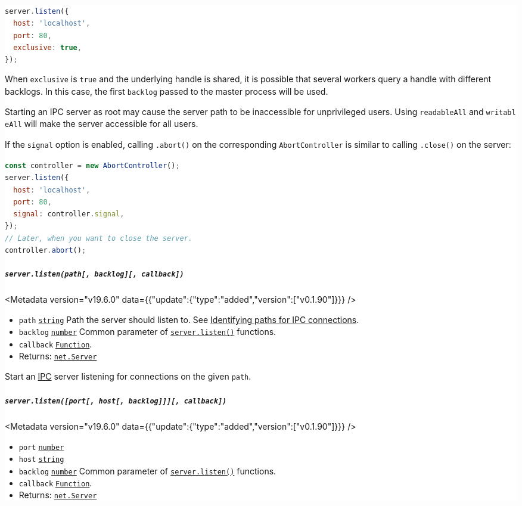 ```js
server.listen({
  host: 'localhost',
  port: 80,
  exclusive: true,
});
```

When `exclusive` is `true` and the underlying handle is shared, it is
possible that several workers query a handle with different backlogs.
In this case, the first `backlog` passed to the master process will be used.

Starting an IPC server as root may cause the server path to be inaccessible for
unprivileged users. Using `readableAll` and `writableAll` will make the server
accessible for all users.

If the `signal` option is enabled, calling `.abort()` on the corresponding
`AbortController` is similar to calling `.close()` on the server:

```js
const controller = new AbortController();
server.listen({
  host: 'localhost',
  port: 80,
  signal: controller.signal,
});
// Later, when you want to close the server.
controller.abort();
```

##### <DataTag tag="M" /> `server.listen(path[, backlog][, callback])`

<Metadata version="v19.6.0" data={{"update":{"type":"added","version":["v0.1.90"]}}} />

* `path` [`string`](https://developer.mozilla.org/en-US/docs/Web/JavaScript/Data_structures#String_type) Path the server should listen to. See
  [Identifying paths for IPC connections][].
* `backlog` [`number`](https://developer.mozilla.org/en-US/docs/Web/JavaScript/Data_structures#Number_type) Common parameter of [`server.listen()`][] functions.
* `callback` [`Function`](https://developer.mozilla.org/en-US/docs/Web/JavaScript/Reference/Global_Objects/Function).
* Returns: [`net.Server`](/api/net#netserver)

Start an [IPC][] server listening for connections on the given `path`.

##### <DataTag tag="M" /> `server.listen([port[, host[, backlog]]][, callback])`

<Metadata version="v19.6.0" data={{"update":{"type":"added","version":["v0.1.90"]}}} />

* `port` [`number`](https://developer.mozilla.org/en-US/docs/Web/JavaScript/Data_structures#Number_type)
* `host` [`string`](https://developer.mozilla.org/en-US/docs/Web/JavaScript/Data_structures#String_type)
* `backlog` [`number`](https://developer.mozilla.org/en-US/docs/Web/JavaScript/Data_structures#Number_type) Common parameter of [`server.listen()`][] functions.
* `callback` [`Function`](https://developer.mozilla.org/en-US/docs/Web/JavaScript/Reference/Global_Objects/Function).
* Returns: [`net.Server`](/api/net#netserver)


[IPC]: #ipc-support
[Identifying paths for IPC connections]: #identifying-paths-for-ipc-connections
[RFC 8305]: https://www.rfc-editor.org/rfc/rfc8305.txt
[Readable Stream]: /api/v19/stream#class-streamreadable
[`'close'`]: #event-close
[`'connect'`]: #event-connect
[`'connection'`]: #event-connection
[`'data'`]: #event-data
[`'drain'`]: #event-drain
[`'end'`]: #event-end
[`'error'`]: #event-error_1
[`'listening'`]: #event-listening
[`'timeout'`]: #event-timeout
[`EventEmitter`]: /api/v19/events#class-eventemitter
[`child_process.fork()`]: child_process.md#child_processforkmodulepath-args-options
[`dns.lookup()`]: /api/v19/dns#dnslookuphostname-options-callback
[`dns.lookup()` hints]: /api/v19/dns#supported-getaddrinfo-flags
[`net.Server`]: #class-netserver
[`net.Socket`]: #class-netsocket
[`net.connect()`]: #netconnect
[`net.connect(options)`]: #netconnectoptions-connectlistener
[`net.connect(path)`]: #netconnectpath-connectlistener
[`net.connect(port, host)`]: #netconnectport-host-connectlistener
[`net.createConnection()`]: #netcreateconnection
[`net.createConnection(options)`]: #netcreateconnectionoptions-connectlistener
[`net.createConnection(path)`]: #netcreateconnectionpath-connectlistener
[`net.createConnection(port, host)`]: #netcreateconnectionport-host-connectlistener
[`net.createServer()`]: #netcreateserveroptions-connectionlistener
[`net.setDefaultAutoSelectFamily(value)`]: #netsetdefaultautoselectfamilyvalue
[`new net.Socket(options)`]: #new-netsocketoptions
[`readable.setEncoding()`]: /api/v19/stream#readablesetencodingencoding
[`server.close()`]: #serverclosecallback
[`server.listen()`]: #serverlisten
[`server.listen(handle)`]: #serverlistenhandle-backlog-callback
[`server.listen(options)`]: #serverlistenoptions-callback
[`server.listen(path)`]: #serverlistenpath-backlog-callback
[`server.listen(port)`]: #serverlistenport-host-backlog-callback
[`socket(7)`]: https://man7.org/linux/man-pages/man7/socket.7.html
[`socket.connect()`]: #socketconnect
[`socket.connect(options)`]: #socketconnectoptions-connectlistener
[`socket.connect(path)`]: #socketconnectpath-connectlistener
[`socket.connect(port)`]: #socketconnectport-host-connectlistener
[`socket.connecting`]: #socketconnecting
[`socket.destroy()`]: #socketdestroyerror
[`socket.end()`]: #socketenddata-encoding-callback
[`socket.pause()`]: #socketpause
[`socket.resume()`]: #socketresume
[`socket.setEncoding()`]: #socketsetencodingencoding
[`socket.setKeepAlive(enable, initialDelay)`]: #socketsetkeepaliveenable-initialdelay
[`socket.setTimeout()`]: #socketsettimeouttimeout-callback
[`socket.setTimeout(timeout)`]: #socketsettimeouttimeout-callback
[`writable.destroy()`]: /api/v19/stream#writabledestroyerror
[`writable.destroyed`]: /api/v19/stream#writabledestroyed
[`writable.end()`]: /api/v19/stream#writableendchunk-encoding-callback
[`writable.writableLength`]: /api/v19/stream#writablewritablelength
[dot-decimal notation]: https://en.wikipedia.org/wiki/Dot-decimal_notation
[half-closed]: https://tools.ietf.org/html/rfc1122
[stream_writable_write]: /api/v19/stream#writablewritechunk-encoding-callback
[unspecified IPv4 address]: https://en.wikipedia.org/wiki/0.0.0.0
[unspecified IPv6 address]: https://en.wikipedia.org/wiki/IPv6_address#Unspecified_address